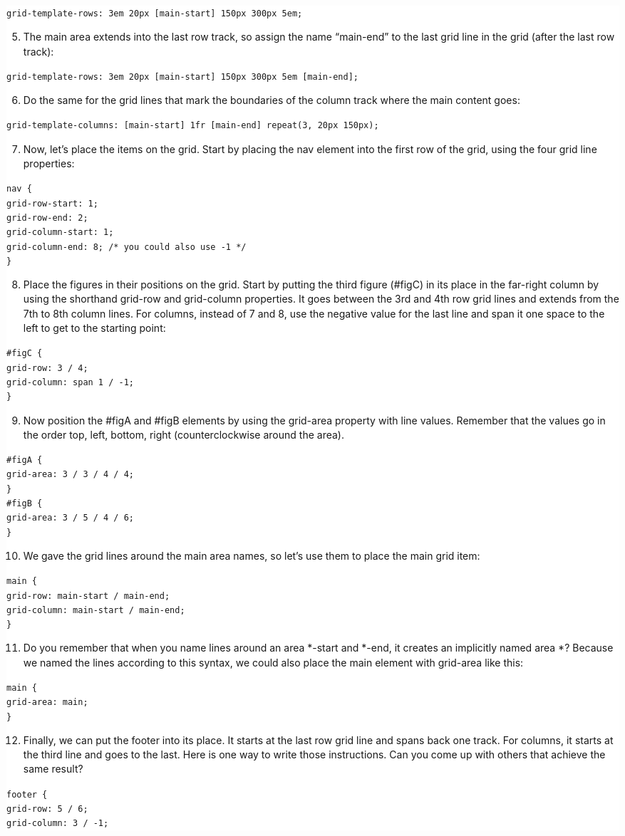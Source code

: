 ```
grid-template-rows: 3em 20px [main-start] 150px 300px 5em;
```
5. The main area extends into the last row track, so assign the name “main-end” to the last grid line in the grid (after the last row track):
```
grid-template-rows: 3em 20px [main-start] 150px 300px 5em [main-end];
```
6. Do the same for the grid lines that mark the boundaries of the column track where the main content goes:
```
grid-template-columns: [main-start] 1fr [main-end] repeat(3, 20px 150px);
```
7. Now, let’s place the items on the grid. Start by placing the nav element into the first row of the grid, using the four grid line properties:
```
nav {
grid-row-start: 1;
grid-row-end: 2;
grid-column-start: 1;
grid-column-end: 8; /* you could also use -1 */
}
```
8. Place the figures in their positions on the grid. Start by putting the third figure (#figC) in its place in the far-right column by using the shorthand grid-row and grid-column properties. It goes between the 3rd and 4th row grid lines and extends from the 7th to 8th column lines. For columns, instead of 7 and 8, use the negative value for the last line and span it one space to the left to get to the starting point:
```
#figC {
grid-row: 3 / 4;
grid-column: span 1 / -1;
}
```
9. Now position the #figA and #figB elements by using the grid-area property with line values. Remember that the values go in the order top, left, bottom, right (counterclockwise around the area).
```
#figA {
grid-area: 3 / 3 / 4 / 4;
}
#figB {
grid-area: 3 / 5 / 4 / 6;
}
```
10. We gave the grid lines around the main area names, so let’s use them to place the main grid item:
```
main {
grid-row: main-start / main-end;
grid-column: main-start / main-end;
}
```
11. Do you remember that when you name lines around an area *-start and *-end, it creates an implicitly named area *? Because we named the lines according to this syntax, we could also place the main element with grid-area like this:
```
main {
grid-area: main;
}
```
12. Finally, we can put the footer into its place. It starts at the last row grid line and spans back one track. For columns, it starts at the third line and goes to the last. Here is one way to write those instructions. Can you come up with others that achieve the same result?
```
footer {
grid-row: 5 / 6;
grid-column: 3 / -1;
```